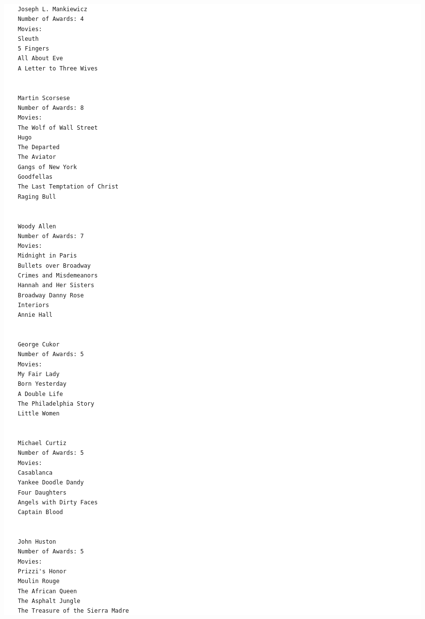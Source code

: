 
		Joseph L. Mankiewicz
		Number of Awards: 4
		Movies: 
		Sleuth
		5 Fingers
		All About Eve
		A Letter to Three Wives


		Martin Scorsese
		Number of Awards: 8
		Movies: 
		The Wolf of Wall Street
		Hugo
		The Departed
		The Aviator
		Gangs of New York
		Goodfellas
		The Last Temptation of Christ
		Raging Bull


		Woody Allen
		Number of Awards: 7
		Movies: 
		Midnight in Paris
		Bullets over Broadway
		Crimes and Misdemeanors
		Hannah and Her Sisters
		Broadway Danny Rose
		Interiors
		Annie Hall


		George Cukor
		Number of Awards: 5
		Movies: 
		My Fair Lady
		Born Yesterday
		A Double Life
		The Philadelphia Story
		Little Women


		Michael Curtiz
		Number of Awards: 5
		Movies: 
		Casablanca
		Yankee Doodle Dandy
		Four Daughters
		Angels with Dirty Faces
		Captain Blood


		John Huston
		Number of Awards: 5
		Movies: 
		Prizzi's Honor
		Moulin Rouge
		The African Queen
		The Asphalt Jungle
		The Treasure of the Sierra Madre
